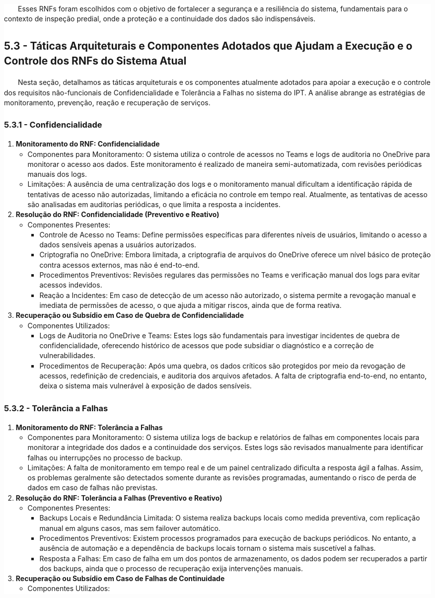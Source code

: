 &emsp;&emsp;Esses RNFs foram escolhidos com o objetivo de fortalecer a segurança e a resiliência do sistema, fundamentais para o contexto de inspeção predial, onde a proteção e a continuidade dos dados são indispensáveis.

## 5.3 - Táticas Arquiteturais e Componentes Adotados que Ajudam a Execução e o Controle dos RNFs do Sistema Atual

&emsp;&emsp;Nesta seção, detalhamos as táticas arquiteturais e os componentes atualmente adotados para apoiar a execução e o controle dos requisitos não-funcionais de Confidencialidade e Tolerância a Falhas no sistema do IPT. A análise abrange as estratégias de monitoramento, prevenção, reação e recuperação de serviços.

### 5.3.1 - Confidencialidade

1. __Monitoramento do RNF: Confidencialidade__
    - Componentes para Monitoramento: O sistema utiliza o controle de acessos no Teams e logs de auditoria no OneDrive para monitorar o acesso aos dados. Este monitoramento é realizado de maneira semi-automatizada, com revisões periódicas manuais dos logs.
    - Limitações: A ausência de uma centralização dos logs e o monitoramento manual dificultam a identificação rápida de tentativas de acesso não autorizadas, limitando a eficácia no controle em tempo real. Atualmente, as tentativas de acesso são analisadas em auditorias periódicas, o que limita a resposta a incidentes.
2. __Resolução do RNF: Confidencialidade (Preventivo e Reativo)__
    - Componentes Presentes:
      - Controle de Acesso no Teams: Define permissões específicas para diferentes níveis de usuários, limitando o acesso a dados sensíveis apenas a usuários autorizados.
      - Criptografia no OneDrive: Embora limitada, a criptografia de arquivos do OneDrive oferece um nível básico de proteção contra acessos externos, mas não é end-to-end.
      - Procedimentos Preventivos: Revisões regulares das permissões no Teams e verificação manual dos logs para evitar acessos indevidos.
      - Reação a Incidentes: Em caso de detecção de um acesso não autorizado, o sistema permite a revogação manual e imediata de permissões de acesso, o que ajuda a mitigar riscos, ainda que de forma reativa.
3. __Recuperação ou Subsídio em Caso de Quebra de Confidencialidade__
    - Componentes Utilizados:
      - Logs de Auditoria no OneDrive e Teams: Estes logs são fundamentais para investigar incidentes de quebra de confidencialidade, oferecendo histórico de acessos que pode subsidiar o diagnóstico e a correção de vulnerabilidades.
      - Procedimentos de Recuperação: Após uma quebra, os dados críticos são protegidos por meio da revogação de acessos, redefinição de credenciais, e auditoria dos arquivos afetados. A falta de criptografia end-to-end, no entanto, deixa o sistema mais vulnerável à exposição de dados sensíveis.

### 5.3.2 - Tolerância a Falhas

1. __Monitoramento do RNF: Tolerância a Falhas__
    - Componentes para Monitoramento: O sistema utiliza logs de backup e relatórios de falhas em componentes locais para monitorar a integridade dos dados e a continuidade dos serviços. Estes logs são revisados manualmente para identificar falhas ou interrupções no processo de backup.
    - Limitações: A falta de monitoramento em tempo real e de um painel centralizado dificulta a resposta ágil a falhas. Assim, os problemas geralmente são detectados somente durante as revisões programadas, aumentando o risco de perda de dados em caso de falhas não previstas.
2. __Resolução do RNF: Tolerância a Falhas (Preventivo e Reativo)__
    - Componentes Presentes:
      - Backups Locais e Redundância Limitada: O sistema realiza backups locais como medida preventiva, com replicação manual em alguns casos, mas sem failover automático.
      - Procedimentos Preventivos: Existem processos programados para execução de backups periódicos. No entanto, a ausência de automação e a dependência de backups locais tornam o sistema mais suscetível a falhas.
      - Resposta a Falhas: Em caso de falha em um dos pontos de armazenamento, os dados podem ser recuperados a partir dos backups, ainda que o processo de recuperação exija intervenções manuais.
3. __Recuperação ou Subsídio em Caso de Falhas de Continuidade__
    - Componentes Utilizados: